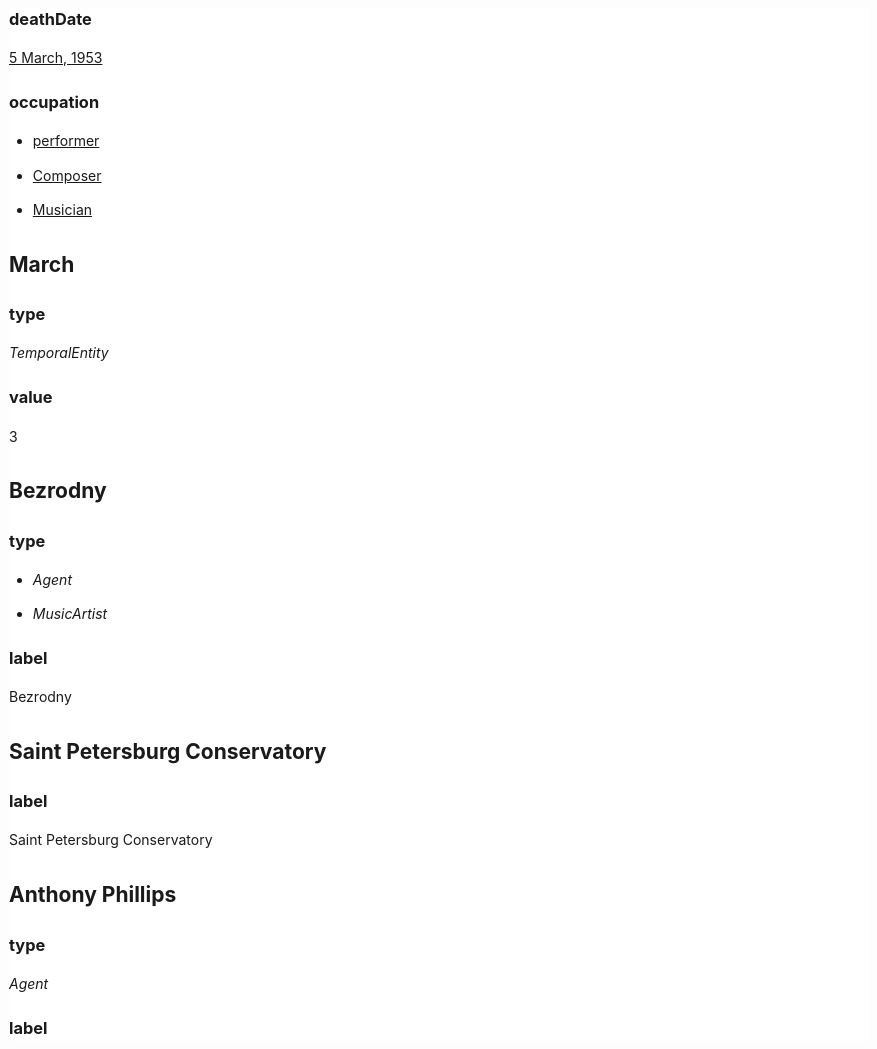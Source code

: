 ### deathDate


[5 March, 1953](#5-March-1953)

### occupation

 - [performer](#performer)

 - [Composer](#Composer)

 - [Musician](#Musician)

## March

### type


*TemporalEntity*

### value


3

## Bezrodny

### type

 - *Agent*

 - *MusicArtist*

### label


Bezrodny

## Saint Petersburg Conservatory

### label


Saint Petersburg Conservatory

## Anthony Phillips

### type


*Agent*

### label
